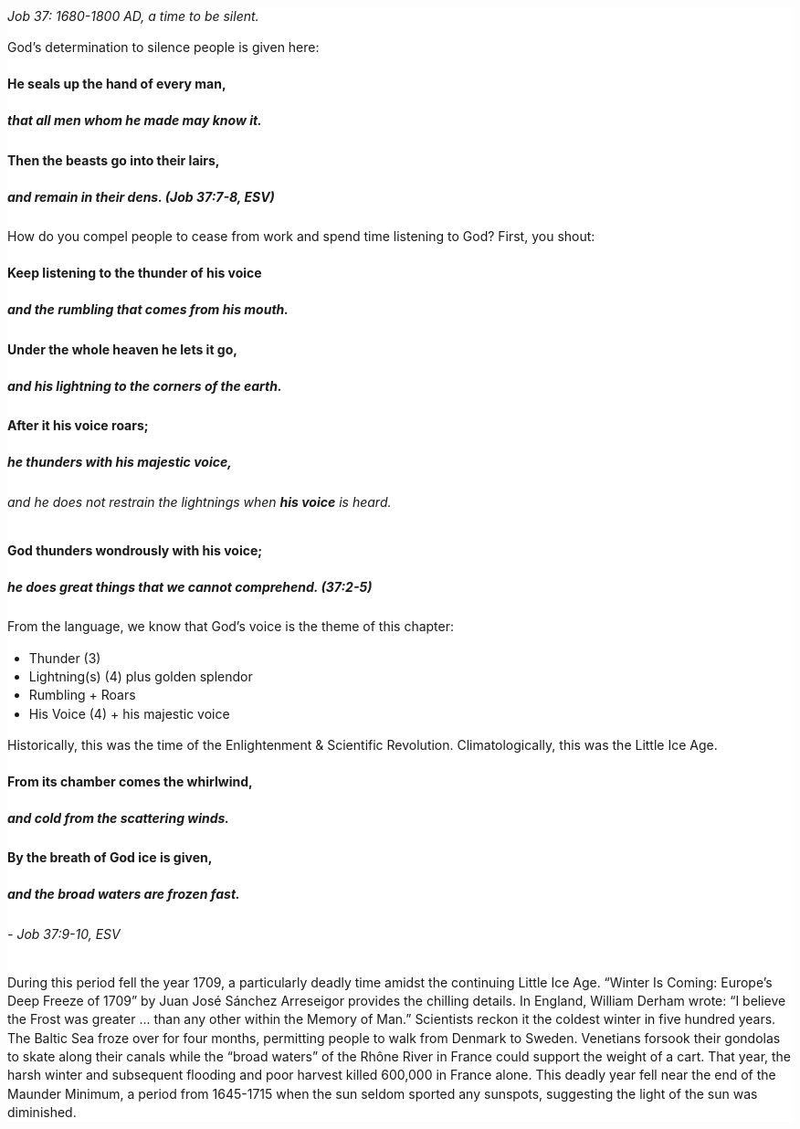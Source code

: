*Job 37: 1680-1800 AD, a time to be silent.*

God’s determination to silence people is given here:

#### He seals up the hand of every man,
##### that all men whom he made may know it.
#### Then the beasts go into their lairs,
##### and remain in their dens. (Job 37:7-8, ESV)

How do you compel people to cease from work and spend time listening to God? First, you shout:

#### Keep **listening** to the **thunder** of **his voice**
##### and the **rumbling** that comes from **his mouth**.
#### Under the whole heaven he lets it go,
##### and his **lightning** to the corners of the earth.
#### After it his **voice roars;**
##### he **thunders** with his majestic **voice,**
###### and he does not restrain the lightnings when **his voice** is heard.
#### God **thunders** wondrously with **his voice**;
##### he does great things that we cannot comprehend. (37:2-5)

From the language, we know that God’s voice is the theme of this chapter:

  - Thunder (3)
  - Lightning(s) (4) plus golden splendor
  - Rumbling + Roars
  - His Voice (4) + his majestic voice
  
Historically, this was the time of the Enlightenment & Scientific Revolution.
Climatologically, this was the Little Ice Age.

#### From its chamber comes the whirlwind,
##### and cold from the scattering winds.
#### By the breath of God ice is given,
##### and **the broad waters are frozen fast**. 
###### - Job 37:9-10, ESV

During this period fell the year 1709, a particularly deadly time amidst the continuing Little Ice Age. 
“Winter Is Coming: Europe’s Deep Freeze of 1709” by Juan José Sánchez Arreseigor provides the chilling details. 
In England, William Derham wrote: “I believe the Frost was greater ... than any other within the Memory of Man.” 
Scientists reckon it the coldest winter in five hundred years. 
The Baltic Sea froze over for four months, permitting people to walk from Denmark to Sweden.
Venetians forsook their gondolas to skate along their canals while the “broad waters” of the Rhône River in France could support the weight of a cart. 
That year, the harsh winter and subsequent flooding and poor harvest killed 600,000 in France alone. 
This deadly year fell near the end of the Maunder Minimum, a period from 1645-1715 when the sun seldom sported any sunspots, suggesting the light of the sun was diminished.
